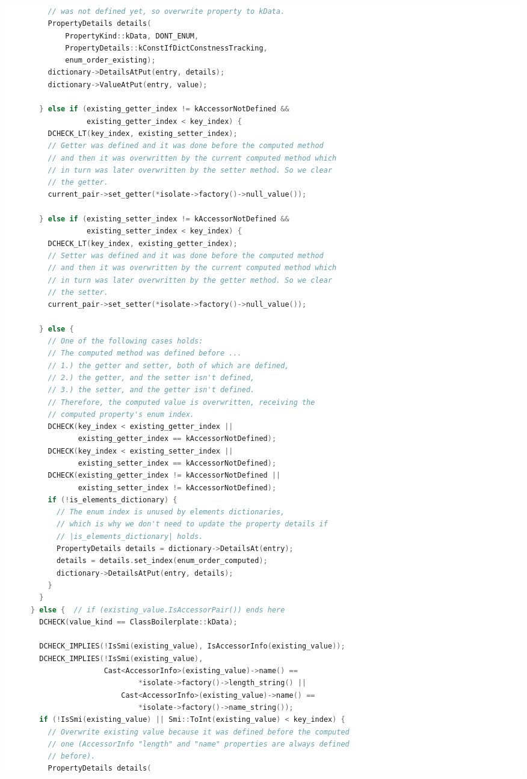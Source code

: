 ```cpp
          // was not defined yet, so overwrite property to kData.
          PropertyDetails details(
              PropertyKind::kData, DONT_ENUM,
              PropertyDetails::kConstIfDictConstnessTracking,
              enum_order_existing);
          dictionary->DetailsAtPut(entry, details);
          dictionary->ValueAtPut(entry, value);

        } else if (existing_getter_index != kAccessorNotDefined &&
                   existing_getter_index < key_index) {
          DCHECK_LT(key_index, existing_setter_index);
          // Getter was defined and it was done before the computed method
          // and then it was overwritten by the current computed method which
          // in turn was later overwritten by the setter method. So we clear
          // the getter.
          current_pair->set_getter(*isolate->factory()->null_value());

        } else if (existing_setter_index != kAccessorNotDefined &&
                   existing_setter_index < key_index) {
          DCHECK_LT(key_index, existing_getter_index);
          // Setter was defined and it was done before the computed method
          // and then it was overwritten by the current computed method which
          // in turn was later overwritten by the getter method. So we clear
          // the setter.
          current_pair->set_setter(*isolate->factory()->null_value());

        } else {
          // One of the following cases holds:
          // The computed method was defined before ...
          // 1.) the getter and setter, both of which are defined,
          // 2.) the getter, and the setter isn't defined,
          // 3.) the setter, and the getter isn't defined.
          // Therefore, the computed value is overwritten, receiving the
          // computed property's enum index.
          DCHECK(key_index < existing_getter_index ||
                 existing_getter_index == kAccessorNotDefined);
          DCHECK(key_index < existing_setter_index ||
                 existing_setter_index == kAccessorNotDefined);
          DCHECK(existing_getter_index != kAccessorNotDefined ||
                 existing_setter_index != kAccessorNotDefined);
          if (!is_elements_dictionary) {
            // The enum index is unused by elements dictionaries,
            // which is why we don't need to update the property details if
            // |is_elements_dictionary| holds.
            PropertyDetails details = dictionary->DetailsAt(entry);
            details = details.set_index(enum_order_computed);
            dictionary->DetailsAtPut(entry, details);
          }
        }
      } else {  // if (existing_value.IsAccessorPair()) ends here
        DCHECK(value_kind == ClassBoilerplate::kData);

        DCHECK_IMPLIES(!IsSmi(existing_value), IsAccessorInfo(existing_value));
        DCHECK_IMPLIES(!IsSmi(existing_value),
                       Cast<AccessorInfo>(existing_value)->name() ==
                               *isolate->factory()->length_string() ||
                           Cast<AccessorInfo>(existing_value)->name() ==
                               *isolate->factory()->name_string());
        if (!IsSmi(existing_value) || Smi::ToInt(existing_value) < key_index) {
          // Overwrite existing value because it was defined before the computed
          // one (AccessorInfo "length" and "name" properties are always defined
          // before).
          PropertyDetails details(
```
